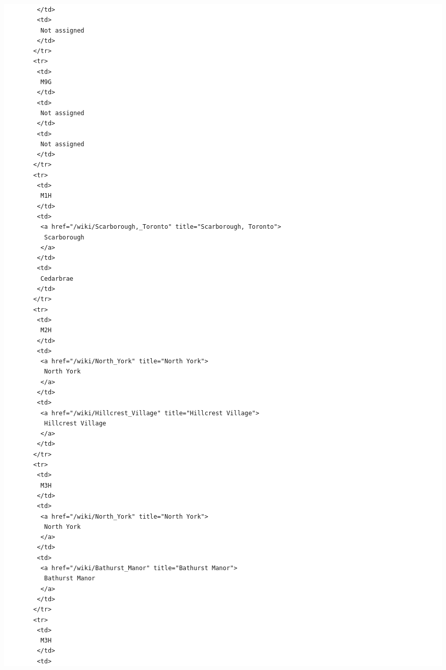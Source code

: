              </td>
             <td>
              Not assigned
             </td>
            </tr>
            <tr>
             <td>
              M9G
             </td>
             <td>
              Not assigned
             </td>
             <td>
              Not assigned
             </td>
            </tr>
            <tr>
             <td>
              M1H
             </td>
             <td>
              <a href="/wiki/Scarborough,_Toronto" title="Scarborough, Toronto">
               Scarborough
              </a>
             </td>
             <td>
              Cedarbrae
             </td>
            </tr>
            <tr>
             <td>
              M2H
             </td>
             <td>
              <a href="/wiki/North_York" title="North York">
               North York
              </a>
             </td>
             <td>
              <a href="/wiki/Hillcrest_Village" title="Hillcrest Village">
               Hillcrest Village
              </a>
             </td>
            </tr>
            <tr>
             <td>
              M3H
             </td>
             <td>
              <a href="/wiki/North_York" title="North York">
               North York
              </a>
             </td>
             <td>
              <a href="/wiki/Bathurst_Manor" title="Bathurst Manor">
               Bathurst Manor
              </a>
             </td>
            </tr>
            <tr>
             <td>
              M3H
             </td>
             <td>